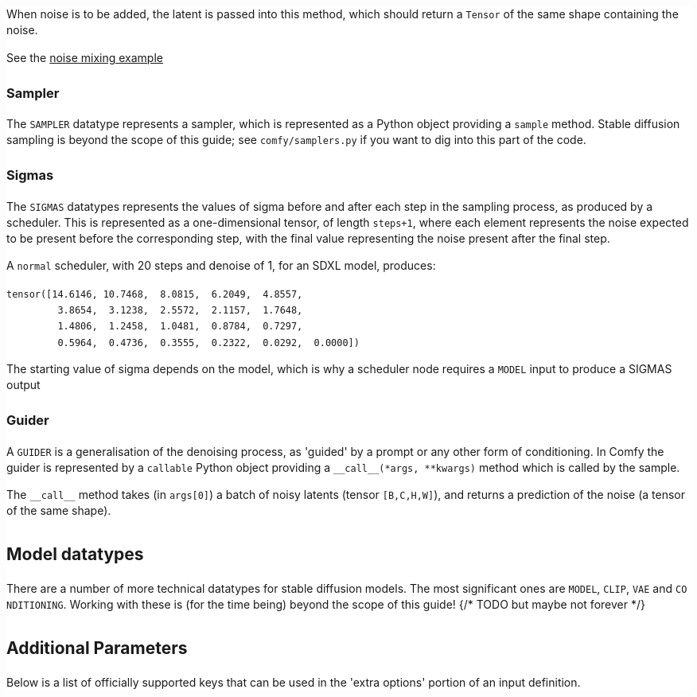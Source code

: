 When noise is to be added, the latent is passed into this method, which should return a `Tensor` of the same shape containing the noise.

See the [noise mixing example](./snippets#creating-noise-variations)

### Sampler

The `SAMPLER` datatype represents a sampler, which is represented as a Python object providing a `sample` method.
Stable diffusion sampling is beyond the scope of this guide; see `comfy/samplers.py` if you want to dig into this part of the code.

### Sigmas

The `SIGMAS` datatypes represents the values of sigma before and after each step in the sampling process, as produced by a scheduler.
This is represented as a one-dimensional tensor, of length `steps+1`, where each element represents the noise expected to be present
before the corresponding step, with the final value representing the noise present after the final step.

A `normal` scheduler, with 20 steps and denoise of 1, for an SDXL model, produces:

```
tensor([14.6146, 10.7468,  8.0815,  6.2049,  4.8557,  
         3.8654,  3.1238,  2.5572,  2.1157,  1.7648,  
         1.4806,  1.2458,  1.0481,  0.8784,  0.7297,  
         0.5964,  0.4736,  0.3555,  0.2322,  0.0292,  0.0000])
```

<Tip>The starting value of sigma depends on the model, which is why a scheduler node requires a `MODEL` input to produce a SIGMAS output</Tip>

### Guider

A `GUIDER` is a generalisation of the denoising process, as 'guided' by a prompt or any other form of conditioning. In Comfy the guider is
represented by a `callable` Python object providing a `__call__(*args, **kwargs)` method which is called by the sample.

The `__call__` method takes (in `args[0]`) a batch of noisy latents (tensor `[B,C,H,W]`), and returns a prediction of the noise (a tensor of the same shape).

## Model datatypes

There are a number of more technical datatypes for stable diffusion models. The most significant ones are `MODEL`, `CLIP`, `VAE` and `CONDITIONING`.
Working with these is (for the time being) beyond the scope of this guide! {/* TODO but maybe not forever */}

## Additional Parameters

Below is a list of officially supported keys that can be used in the 'extra options' portion of an input definition.
